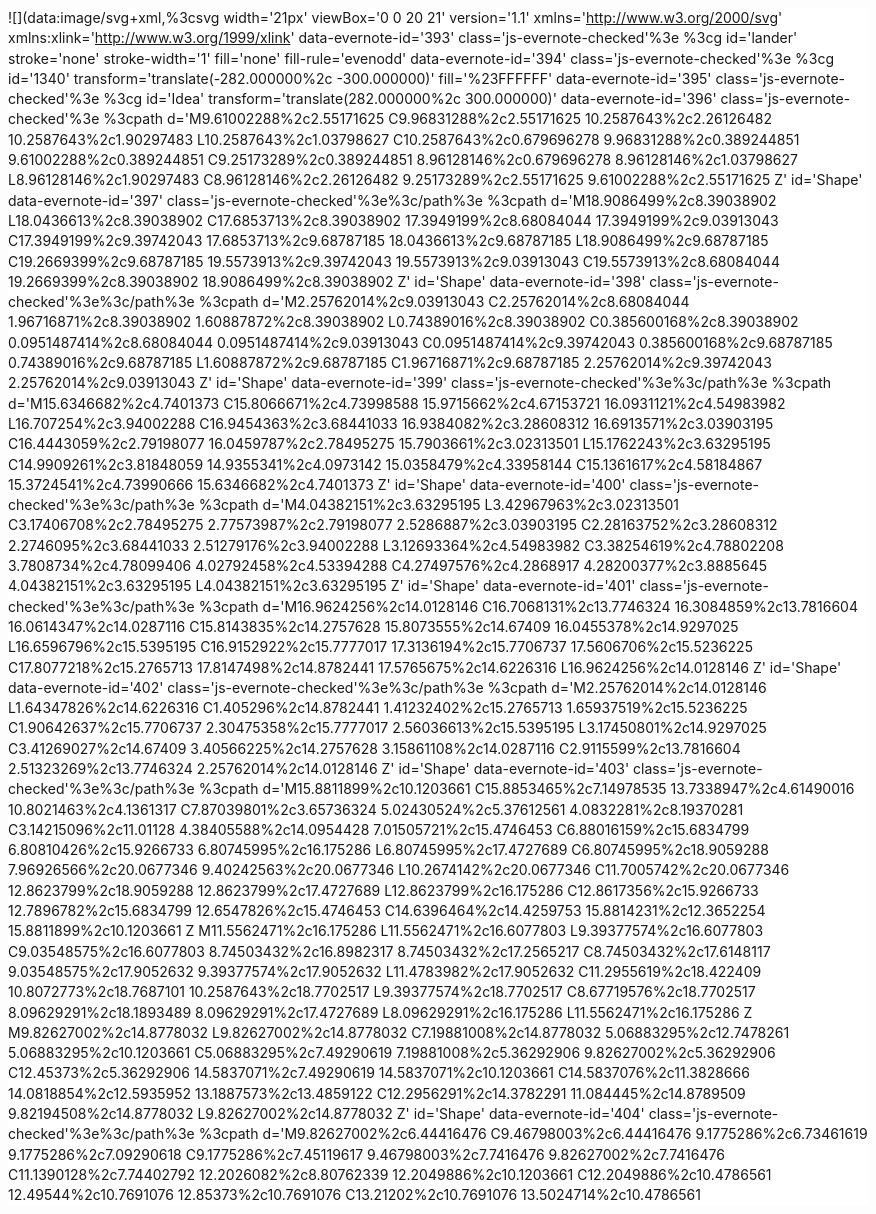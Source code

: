 ![](data:image/svg+xml,%3csvg width='21px' viewBox='0 0 20 21' version='1.1' xmlns='http://www.w3.org/2000/svg' xmlns:xlink='http://www.w3.org/1999/xlink' data-evernote-id='393' class='js-evernote-checked'%3e %3cg id='lander' stroke='none' stroke-width='1' fill='none' fill-rule='evenodd' data-evernote-id='394' class='js-evernote-checked'%3e %3cg id='1340' transform='translate(-282.000000%2c -300.000000)' fill='%23FFFFFF' data-evernote-id='395' class='js-evernote-checked'%3e %3cg id='Idea' transform='translate(282.000000%2c 300.000000)' data-evernote-id='396' class='js-evernote-checked'%3e %3cpath d='M9.61002288%2c2.55171625 C9.96831288%2c2.55171625 10.2587643%2c2.26126482 10.2587643%2c1.90297483 L10.2587643%2c1.03798627 C10.2587643%2c0.679696278 9.96831288%2c0.389244851 9.61002288%2c0.389244851 C9.25173289%2c0.389244851 8.96128146%2c0.679696278 8.96128146%2c1.03798627 L8.96128146%2c1.90297483 C8.96128146%2c2.26126482 9.25173289%2c2.55171625 9.61002288%2c2.55171625 Z' id='Shape' data-evernote-id='397' class='js-evernote-checked'%3e%3c/path%3e %3cpath d='M18.9086499%2c8.39038902 L18.0436613%2c8.39038902 C17.6853713%2c8.39038902 17.3949199%2c8.68084044 17.3949199%2c9.03913043 C17.3949199%2c9.39742043 17.6853713%2c9.68787185 18.0436613%2c9.68787185 L18.9086499%2c9.68787185 C19.2669399%2c9.68787185 19.5573913%2c9.39742043 19.5573913%2c9.03913043 C19.5573913%2c8.68084044 19.2669399%2c8.39038902 18.9086499%2c8.39038902 Z' id='Shape' data-evernote-id='398' class='js-evernote-checked'%3e%3c/path%3e %3cpath d='M2.25762014%2c9.03913043 C2.25762014%2c8.68084044 1.96716871%2c8.39038902 1.60887872%2c8.39038902 L0.74389016%2c8.39038902 C0.385600168%2c8.39038902 0.0951487414%2c8.68084044 0.0951487414%2c9.03913043 C0.0951487414%2c9.39742043 0.385600168%2c9.68787185 0.74389016%2c9.68787185 L1.60887872%2c9.68787185 C1.96716871%2c9.68787185 2.25762014%2c9.39742043 2.25762014%2c9.03913043 Z' id='Shape' data-evernote-id='399' class='js-evernote-checked'%3e%3c/path%3e %3cpath d='M15.6346682%2c4.7401373 C15.8066671%2c4.73998588 15.9715662%2c4.67153721 16.0931121%2c4.54983982 L16.707254%2c3.94002288 C16.9454363%2c3.68441033 16.9384082%2c3.28608312 16.6913571%2c3.03903195 C16.4443059%2c2.79198077 16.0459787%2c2.78495275 15.7903661%2c3.02313501 L15.1762243%2c3.63295195 C14.9909261%2c3.81848059 14.9355341%2c4.0973142 15.0358479%2c4.33958144 C15.1361617%2c4.58184867 15.3724541%2c4.73990666 15.6346682%2c4.7401373 Z' id='Shape' data-evernote-id='400' class='js-evernote-checked'%3e%3c/path%3e %3cpath d='M4.04382151%2c3.63295195 L3.42967963%2c3.02313501 C3.17406708%2c2.78495275 2.77573987%2c2.79198077 2.5286887%2c3.03903195 C2.28163752%2c3.28608312 2.2746095%2c3.68441033 2.51279176%2c3.94002288 L3.12693364%2c4.54983982 C3.38254619%2c4.78802208 3.7808734%2c4.78099406 4.02792458%2c4.53394288 C4.27497576%2c4.2868917 4.28200377%2c3.8885645 4.04382151%2c3.63295195 L4.04382151%2c3.63295195 Z' id='Shape' data-evernote-id='401' class='js-evernote-checked'%3e%3c/path%3e %3cpath d='M16.9624256%2c14.0128146 C16.7068131%2c13.7746324 16.3084859%2c13.7816604 16.0614347%2c14.0287116 C15.8143835%2c14.2757628 15.8073555%2c14.67409 16.0455378%2c14.9297025 L16.6596796%2c15.5395195 C16.9152922%2c15.7777017 17.3136194%2c15.7706737 17.5606706%2c15.5236225 C17.8077218%2c15.2765713 17.8147498%2c14.8782441 17.5765675%2c14.6226316 L16.9624256%2c14.0128146 Z' id='Shape' data-evernote-id='402' class='js-evernote-checked'%3e%3c/path%3e %3cpath d='M2.25762014%2c14.0128146 L1.64347826%2c14.6226316 C1.405296%2c14.8782441 1.41232402%2c15.2765713 1.65937519%2c15.5236225 C1.90642637%2c15.7706737 2.30475358%2c15.7777017 2.56036613%2c15.5395195 L3.17450801%2c14.9297025 C3.41269027%2c14.67409 3.40566225%2c14.2757628 3.15861108%2c14.0287116 C2.9115599%2c13.7816604 2.51323269%2c13.7746324 2.25762014%2c14.0128146 Z' id='Shape' data-evernote-id='403' class='js-evernote-checked'%3e%3c/path%3e %3cpath d='M15.8811899%2c10.1203661 C15.8853465%2c7.14978535 13.7338947%2c4.61490016 10.8021463%2c4.1361317 C7.87039801%2c3.65736324 5.02430524%2c5.37612561 4.0832281%2c8.19370281 C3.14215096%2c11.01128 4.38405588%2c14.0954428 7.01505721%2c15.4746453 C6.88016159%2c15.6834799 6.80810426%2c15.9266733 6.80745995%2c16.175286 L6.80745995%2c17.4727689 C6.80745995%2c18.9059288 7.96926566%2c20.0677346 9.40242563%2c20.0677346 L10.2674142%2c20.0677346 C11.7005742%2c20.0677346 12.8623799%2c18.9059288 12.8623799%2c17.4727689 L12.8623799%2c16.175286 C12.8617356%2c15.9266733 12.7896782%2c15.6834799 12.6547826%2c15.4746453 C14.6396464%2c14.4259753 15.8814231%2c12.3652254 15.8811899%2c10.1203661 Z M11.5562471%2c16.175286 L11.5562471%2c16.6077803 L9.39377574%2c16.6077803 C9.03548575%2c16.6077803 8.74503432%2c16.8982317 8.74503432%2c17.2565217 C8.74503432%2c17.6148117 9.03548575%2c17.9052632 9.39377574%2c17.9052632 L11.4783982%2c17.9052632 C11.2955619%2c18.422409 10.8072773%2c18.7687101 10.2587643%2c18.7702517 L9.39377574%2c18.7702517 C8.67719576%2c18.7702517 8.09629291%2c18.1893489 8.09629291%2c17.4727689 L8.09629291%2c16.175286 L11.5562471%2c16.175286 Z M9.82627002%2c14.8778032 L9.82627002%2c14.8778032 C7.19881008%2c14.8778032 5.06883295%2c12.7478261 5.06883295%2c10.1203661 C5.06883295%2c7.49290619 7.19881008%2c5.36292906 9.82627002%2c5.36292906 C12.45373%2c5.36292906 14.5837071%2c7.49290619 14.5837071%2c10.1203661 C14.5837076%2c11.3828666 14.0818854%2c12.5935952 13.1887573%2c13.4859122 C12.2956291%2c14.3782291 11.084445%2c14.8789509 9.82194508%2c14.8778032 L9.82627002%2c14.8778032 Z' id='Shape' data-evernote-id='404' class='js-evernote-checked'%3e%3c/path%3e %3cpath d='M9.82627002%2c6.44416476 C9.46798003%2c6.44416476 9.1775286%2c6.73461619 9.1775286%2c7.09290618 C9.1775286%2c7.45119617 9.46798003%2c7.7416476 9.82627002%2c7.7416476 C11.1390128%2c7.74402792 12.2026082%2c8.80762339 12.2049886%2c10.1203661 C12.2049886%2c10.4786561 12.49544%2c10.7691076 12.85373%2c10.7691076 C13.21202%2c10.7691076 13.5024714%2c10.4786561